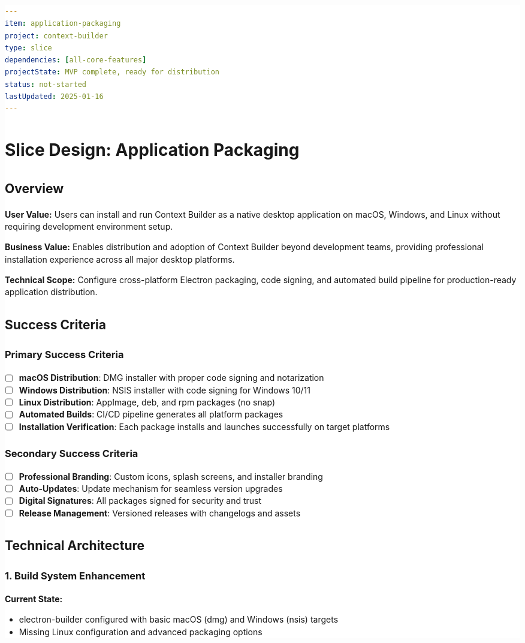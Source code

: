 ```yaml
---
item: application-packaging
project: context-builder
type: slice
dependencies: [all-core-features]
projectState: MVP complete, ready for distribution
status: not-started
lastUpdated: 2025-01-16
---
```


# Slice Design: Application Packaging

## Overview

**User Value:** Users can install and run Context Builder as a native desktop application on macOS, Windows, and Linux without requiring development environment setup.

**Business Value:** Enables distribution and adoption of Context Builder beyond development teams, providing professional installation experience across all major desktop platforms.

**Technical Scope:** Configure cross-platform Electron packaging, code signing, and automated build pipeline for production-ready application distribution.

## Success Criteria

### Primary Success Criteria
- [ ] **macOS Distribution**: DMG installer with proper code signing and notarization
- [ ] **Windows Distribution**: NSIS installer with code signing for Windows 10/11
- [ ] **Linux Distribution**: AppImage, deb, and rpm packages (no snap)
- [ ] **Automated Builds**: CI/CD pipeline generates all platform packages
- [ ] **Installation Verification**: Each package installs and launches successfully on target platforms

### Secondary Success Criteria
- [ ] **Professional Branding**: Custom icons, splash screens, and installer branding
- [ ] **Auto-Updates**: Update mechanism for seamless version upgrades
- [ ] **Digital Signatures**: All packages signed for security and trust
- [ ] **Release Management**: Versioned releases with changelogs and assets

## Technical Architecture

### 1. Build System Enhancement

**Current State:**
- electron-builder configured with basic macOS (dmg) and Windows (nsis) targets
- Missing Linux configuration and advanced packaging options
